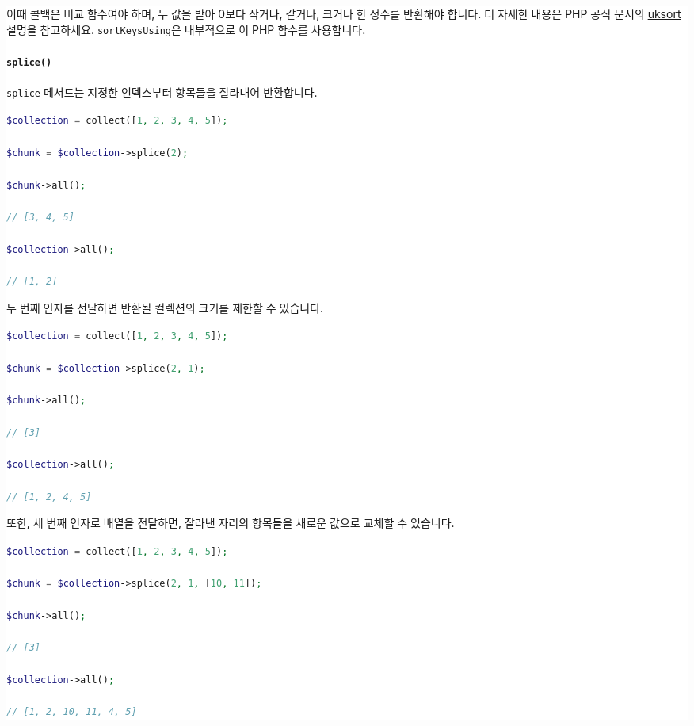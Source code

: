 이때 콜백은 비교 함수여야 하며, 두 값을 받아 0보다 작거나, 같거나, 크거나 한 정수를 반환해야 합니다. 더 자세한 내용은 PHP 공식 문서의 [uksort](https://www.php.net/manual/en/function.uksort.php#refsect1-function.uksort-parameters) 설명을 참고하세요. `sortKeysUsing`은 내부적으로 이 PHP 함수를 사용합니다.

<a name="method-splice"></a>
#### `splice()`

`splice` 메서드는 지정한 인덱스부터 항목들을 잘라내어 반환합니다.

```php
$collection = collect([1, 2, 3, 4, 5]);

$chunk = $collection->splice(2);

$chunk->all();

// [3, 4, 5]

$collection->all();

// [1, 2]
```

두 번째 인자를 전달하면 반환될 컬렉션의 크기를 제한할 수 있습니다.

```php
$collection = collect([1, 2, 3, 4, 5]);

$chunk = $collection->splice(2, 1);

$chunk->all();

// [3]

$collection->all();

// [1, 2, 4, 5]
```

또한, 세 번째 인자로 배열을 전달하면, 잘라낸 자리의 항목들을 새로운 값으로 교체할 수 있습니다.

```php
$collection = collect([1, 2, 3, 4, 5]);

$chunk = $collection->splice(2, 1, [10, 11]);

$chunk->all();

// [3]

$collection->all();

// [1, 2, 10, 11, 4, 5]
```

